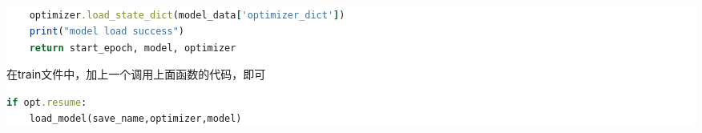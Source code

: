 ```ruby
    optimizer.load_state_dict(model_data['optimizer_dict'])
    print("model load success")
    return start_epoch, model, optimizer
```
在train文件中，加上一个调用上面函数的代码，即可
```ruby
if opt.resume:
    load_model(save_name,optimizer,model)
```